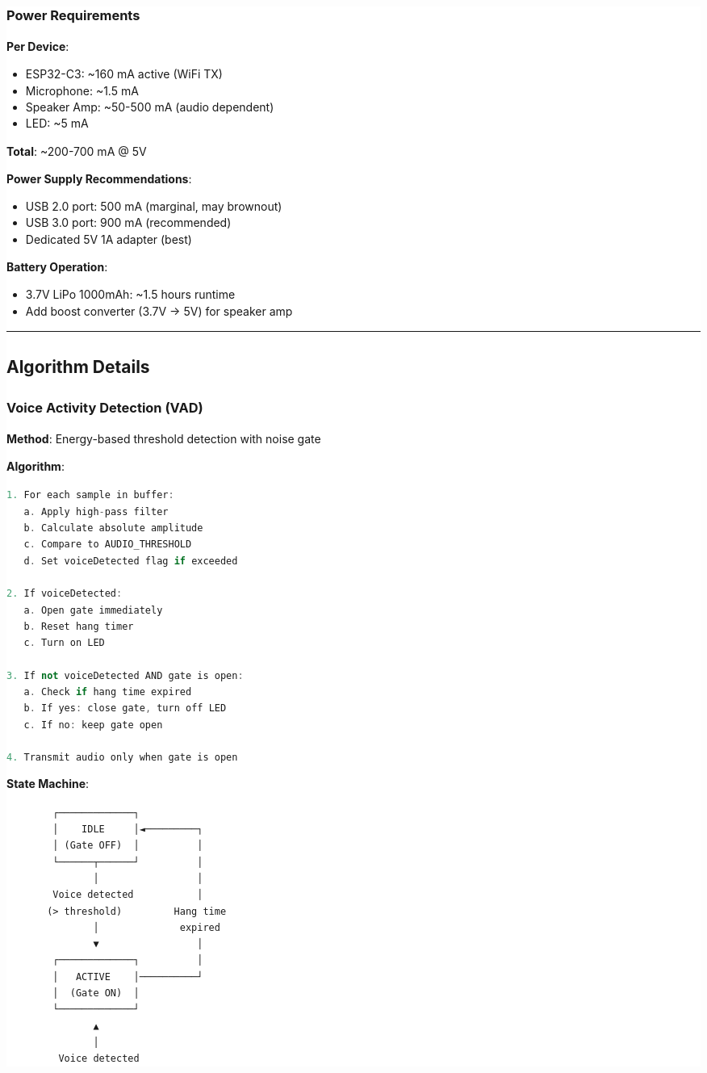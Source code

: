 ### Power Requirements

**Per Device**:
- ESP32-C3: ~160 mA active (WiFi TX)
- Microphone: ~1.5 mA
- Speaker Amp: ~50-500 mA (audio dependent)
- LED: ~5 mA

**Total**: ~200-700 mA @ 5V

**Power Supply Recommendations**:
- USB 2.0 port: 500 mA (marginal, may brownout)
- USB 3.0 port: 900 mA (recommended)
- Dedicated 5V 1A adapter (best)

**Battery Operation**:
- 3.7V LiPo 1000mAh: ~1.5 hours runtime
- Add boost converter (3.7V → 5V) for speaker amp

---

## Algorithm Details

### Voice Activity Detection (VAD)

**Method**: Energy-based threshold detection with noise gate

**Algorithm**:
```cpp
1. For each sample in buffer:
   a. Apply high-pass filter
   b. Calculate absolute amplitude
   c. Compare to AUDIO_THRESHOLD
   d. Set voiceDetected flag if exceeded

2. If voiceDetected:
   a. Open gate immediately
   b. Reset hang timer
   c. Turn on LED

3. If not voiceDetected AND gate is open:
   a. Check if hang time expired
   b. If yes: close gate, turn off LED
   c. If no: keep gate open

4. Transmit audio only when gate is open
```

**State Machine**:
```
        ┌─────────────┐
        │    IDLE     │◄─────────┐
        │ (Gate OFF)  │          │
        └──────┬──────┘          │
               │                 │
        Voice detected           │
       (> threshold)         Hang time
               │              expired
               ▼                 │
        ┌─────────────┐          │
        │   ACTIVE    │──────────┘
        │  (Gate ON)  │
        └─────────────┘
               ▲
               │
         Voice detected
```